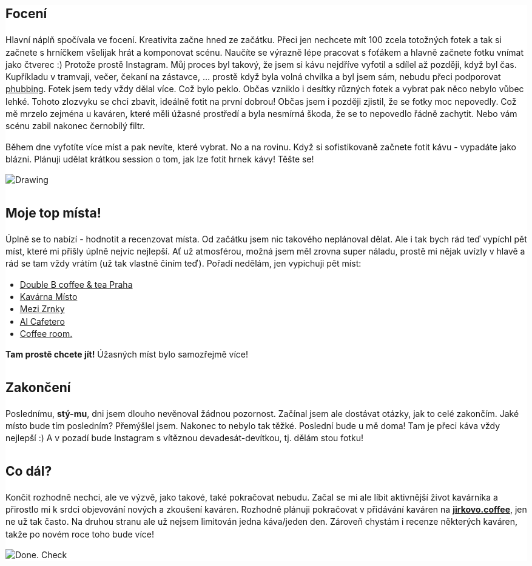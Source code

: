 ## Focení

Hlavní náplň spočívala ve focení. Kreativita začne hned ze začátku. Přeci jen nechcete mít 100 zcela totožných fotek a tak si začnete s hrníčkem všelijak hrát a komponovat scénu. Naučíte se výrazně lépe pracovat s foťákem a hlavně začnete fotku vnímat jako čtverec :) Protože prostě Instagram. Můj proces byl takový, že jsem si kávu nejdříve vyfotil a sdílel až později, když byl čas. Kupříkladu v tramvaji, večer, čekaní na zástavce, … prostě když byla volná chvilka a byl jsem sám, nebudu přeci podporovat [phubbing](http://stopphubbing.com/). Fotek jsem tedy vždy dělal více. Což bylo peklo. Občas vzniklo i desítky různých fotek a vybrat pak něco nebylo vůbec lehké. Tohoto zlozvyku se chci zbavit, ideálně fotit na první dobrou! Občas jsem i později zjistil, že se fotky moc nepovedly. Což mě mrzelo zejména u kaváren, které měli úžasné prostředí a byla nesmírná škoda, že se to nepovedlo řádně zachytit. Nebo vám scénu zabil nakonec černobílý filtr.

Během dne vyfotíte více míst a pak nevíte, které vybrat. No a na rovinu. Když si sofistikovaně začnete fotit kávu - vypadáte jako blázni.  Plánuji udělat krátkou session o tom, jak lze fotit hrnek kávy! Těšte se!

<img src="/img/posts/07-coffee-challenge-2.jpg" alt="Drawing" style="max-width: 710px;"/>

## Moje top místa!

Úplně se to nabízí - hodnotit a recenzovat místa. Od začátku jsem nic takového neplánoval dělat. Ale i tak bych rád teď vypíchl pět míst, které mi přišly úplně nejvíc nejlepší. Ať už atmosférou, možná jsem měl zrovna super náladu, prostě mi nějak uvízly v hlavě a rád se tam vždy vrátím (už tak vlastně činím teď). Pořadí nedělám, jen vypichuji pět míst:

- [Double B coffee & tea Praha](https://www.instagram.com/p/7NncbPJog5)
- [Kavárna Místo](https://www.instagram.com/p/-y-jarJoto)
- [Mezi Zrnky](https://www.instagram.com/p/-bT-KcpohA)
- [Al Cafetero](https://www.instagram.com/p/_AnwRQpolY)
- [Coffee room.](https://www.instagram.com/p/_CpMx8Joq0)

**Tam prostě chcete jít!** Úžasných míst bylo samozřejmě více!

## Zakončení

Poslednímu, **stý-mu**, dni jsem dlouho nevěnoval žádnou pozornost. Začínal jsem ale dostávat otázky, jak to celé zakončím. Jaké místo bude tím posledním? Přemýšlel jsem. Nakonec to nebylo tak těžké. Poslední bude u mě doma! Tam je přeci káva vždy nejlepší :) A v pozadí bude Instagram s vítěznou devadesát-devítkou, tj. dělám stou fotku!

## Co dál?

Končit rozhodně nechci, ale ve výzvě, jako takové, také pokračovat nebudu. Začal se mi ale líbit aktivnější život kavárníka a přirostlo mi k srdci objevování nových a zkoušení kaváren. Rozhodně plánuji pokračovat v přidávání kaváren na  **[jirkovo.coffee](https://www.instagram.com/jirkovo.coffee/)**, jen ne už tak často. Na druhou stranu ale už nejsem limitován jedna káva/jeden den. Zároveň chystám i recenze některých kaváren, takže po novém roce toho bude více!

<img src="/img/posts/08-coffee-challenge-finish.png" alt="Done. Check" style="max-width: 710px;"/>
